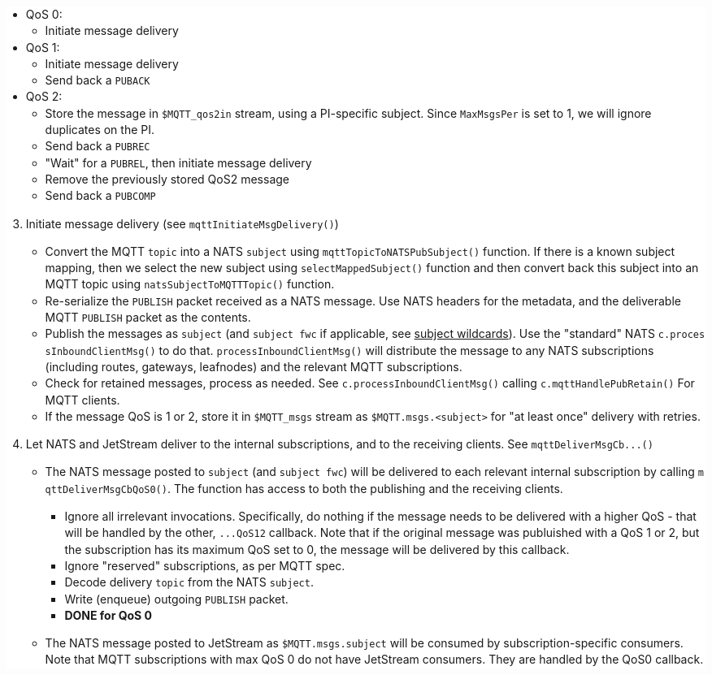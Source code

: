    - QoS 0:
     - Initiate message delivery
   - QoS 1:
     - Initiate message delivery
     - Send back a `PUBACK`
   - QoS 2:
     - Store the message in `$MQTT_qos2in` stream, using a PI-specific subject.
       Since `MaxMsgsPer` is set to 1, we will ignore duplicates on the PI.
     - Send back a `PUBREC`
     - "Wait" for a `PUBREL`, then initiate message delivery
     - Remove the previously stored QoS2 message
     - Send back a `PUBCOMP`

3. Initiate message delivery (see `mqttInitiateMsgDelivery()`)

   - Convert the MQTT `topic` into a NATS `subject` using
     `mqttTopicToNATSPubSubject()` function. If there is a known subject
     mapping, then we select the new subject using `selectMappedSubject()`
     function and then convert back this subject into an MQTT topic using
     `natsSubjectToMQTTTopic()` function.
   - Re-serialize the `PUBLISH` packet received as a NATS message. Use NATS
     headers for the metadata, and the deliverable MQTT `PUBLISH` packet as the
     contents.
   - Publish the messages as `subject` (and `subject fwc` if applicable, see
     [subject wildcards](#subject-wildcards)). Use the "standard" NATS
     `c.processInboundClientMsg()` to do that. `processInboundClientMsg()` will
     distribute the message to any NATS subscriptions (including routes,
     gateways, leafnodes) and the relevant MQTT subscriptions.
   - Check for retained messages, process as needed. See
     `c.processInboundClientMsg()` calling `c.mqttHandlePubRetain()` For MQTT
     clients.
   - If the message QoS is 1 or 2, store it in `$MQTT_msgs` stream as
     `$MQTT.msgs.<subject>` for "at least once" delivery with retries.

4. Let NATS and JetStream deliver to the internal subscriptions, and to the
   receiving clients. See `mqttDeliverMsgCb...()`

   - The NATS message posted to `subject` (and `subject fwc`) will be delivered
     to each relevant internal subscription by calling `mqttDeliverMsgCbQoS0()`.
     The function has access to both the publishing and the receiving clients.

     - Ignore all irrelevant invocations. Specifically, do nothing if the
       message needs to be delivered with a higher QoS - that will be handled by
       the other, `...QoS12` callback. Note that if the original message was
       publuished with a QoS 1 or 2, but the subscription has its maximum QoS
       set to 0, the message will be delivered by this callback.
     - Ignore "reserved" subscriptions, as per MQTT spec.
     - Decode delivery `topic` from the NATS `subject`.
     - Write (enqueue) outgoing `PUBLISH` packet.
     - **DONE for QoS 0**

   - The NATS message posted to JetStream as `$MQTT.msgs.subject` will be
     consumed by subscription-specific consumers. Note that MQTT subscriptions
     with max QoS 0 do not have JetStream consumers. They are handled by the
     QoS0 callback.
